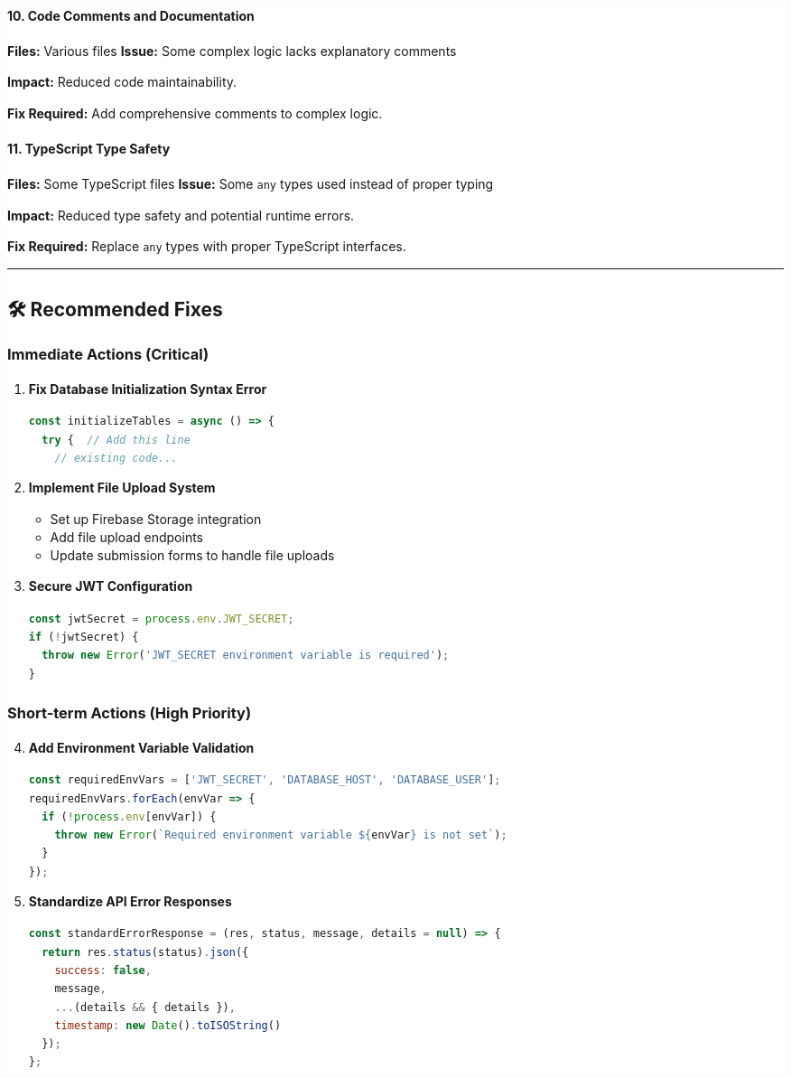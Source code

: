 #### 10. **Code Comments and Documentation**
**Files:** Various files
**Issue:** Some complex logic lacks explanatory comments

**Impact:** Reduced code maintainability.

**Fix Required:** Add comprehensive comments to complex logic.

#### 11. **TypeScript Type Safety**
**Files:** Some TypeScript files
**Issue:** Some `any` types used instead of proper typing

**Impact:** Reduced type safety and potential runtime errors.

**Fix Required:** Replace `any` types with proper TypeScript interfaces.

---

## 🛠️ **Recommended Fixes**

### **Immediate Actions (Critical)**

1. **Fix Database Initialization Syntax Error**
   ```javascript
   const initializeTables = async () => {
     try {  // Add this line
       // existing code...
   ```

2. **Implement File Upload System**
   - Set up Firebase Storage integration
   - Add file upload endpoints
   - Update submission forms to handle file uploads

3. **Secure JWT Configuration**
   ```javascript
   const jwtSecret = process.env.JWT_SECRET;
   if (!jwtSecret) {
     throw new Error('JWT_SECRET environment variable is required');
   }
   ```

### **Short-term Actions (High Priority)**

4. **Add Environment Variable Validation**
   ```javascript
   const requiredEnvVars = ['JWT_SECRET', 'DATABASE_HOST', 'DATABASE_USER'];
   requiredEnvVars.forEach(envVar => {
     if (!process.env[envVar]) {
       throw new Error(`Required environment variable ${envVar} is not set`);
     }
   });
   ```

5. **Standardize API Error Responses**
   ```javascript
   const standardErrorResponse = (res, status, message, details = null) => {
     return res.status(status).json({
       success: false,
       message,
       ...(details && { details }),
       timestamp: new Date().toISOString()
     });
   };
   ```
